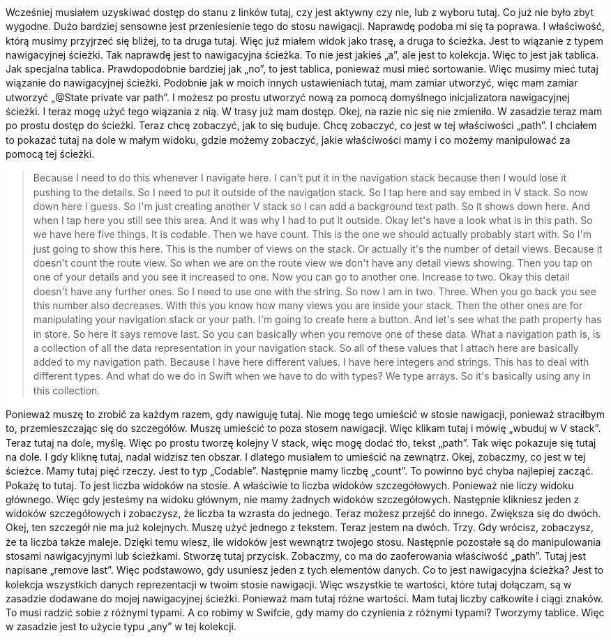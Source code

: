 Wcześniej musiałem uzyskiwać dostęp do stanu z linków tutaj, czy jest aktywny czy nie, lub z wyboru tutaj. Co już nie było zbyt wygodne. Dużo bardziej sensowne jest przeniesienie tego do stosu nawigacji. Naprawdę podoba mi się ta poprawa. I właściwość, którą musimy przyjrzeć się bliżej, to ta druga tutaj. Więc już miałem widok jako trasę, a druga to ścieżka. Jest to wiązanie z typem nawigacyjnej ścieżki. Tak naprawdę jest to nawigacyjna ścieżka. To nie jest jakieś „a”, ale jest to kolekcja. Więc to jest jak tablica. Jak specjalna tablica. Prawdopodobnie bardziej jak „no”, to jest tablica, ponieważ musi mieć sortowanie. Więc musimy mieć tutaj wiązanie do nawigacyjnej ścieżki. Podobnie jak w moich innych ustawieniach tutaj, mam zamiar utworzyć, więc mam zamiar utworzyć „@State private var path”. I możesz po prostu utworzyć nową za pomocą domyślnego inicjalizatora nawigacyjnej ścieżki. I teraz mogę użyć tego wiązania z nią. W trasy już mam dostęp. Okej, na razie nic się nie zmieniło. W zasadzie teraz mam po prostu dostęp do ścieżki. Teraz chcę zobaczyć, jak to się buduje. Chcę zobaczyć, co jest w tej właściwości „path”. I chciałem to pokazać tutaj na dole w małym widoku, gdzie możemy zobaczyć, jakie właściwości mamy i co możemy manipulować za pomocą tej ścieżki.

> Because I need to do this whenever I navigate here. I can't put it in the navigation stack because then I would lose it pushing to the details. So I need to put it outside of the navigation stack. So I tap here and say embed in V stack. So now down here I guess. So I'm just creating another V stack so I can add a background text path. So it shows down here. And when I tap here you still see this area. And it was why I had to put it outside. Okay let's have a look what is in this path. So we have here five things. It is codable. Then we have count. This is the one we should actually probably start with. So I'm just going to show this here. This is the number of views on the stack. Or actually it's the number of detail views. Because it doesn't count the route view. So when we are on the route view we don't have any detail views showing. Then you tap on one of your details and you see it increased to one. Now you can go to another one. Increase to two. Okay this detail doesn't have any further ones. So I need to use one with the string. So now I am in two. Three. When you go back you see this number also decreases. With this you know how many views you are inside your stack. Then the other ones are for manipulating your navigation stack or your path. I'm going to create here a button. And let's see what the path property has in store. So here it says remove last. So you can basically when you remove one of these data. What a navigation path is, is a collection of all the data representation in your navigation stack. So all of these values that I attach here are basically added to my navigation path. Because I have here different values. I have here integers and strings. This has to deal with different types. And what do we do in Swift when we have to do with types? We type arrays. So it's basically using any in this collection. 

Ponieważ muszę to zrobić za każdym razem, gdy nawiguję tutaj. Nie mogę tego umieścić w stosie nawigacji, ponieważ straciłbym to, przemieszczając się do szczegółów. Muszę umieścić to poza stosem nawigacji. Więc klikam tutaj i mówię „wbuduj w V stack”. Teraz tutaj na dole, myślę. Więc po prostu tworzę kolejny V stack, więc mogę dodać tło, tekst „path”. Tak więc pokazuje się tutaj na dole. I gdy kliknę tutaj, nadal widzisz ten obszar. I dlatego musiałem to umieścić na zewnątrz. Okej, zobaczmy, co jest w tej ścieżce. Mamy tutaj pięć rzeczy. Jest to typ „Codable”. Następnie mamy liczbę „count”. To powinno być chyba najlepiej zacząć. Pokażę to tutaj. To jest liczba widoków na stosie. A właściwie to liczba widoków szczegółowych. Ponieważ nie liczy widoku głównego. Więc gdy jesteśmy na widoku głównym, nie mamy żadnych widoków szczegółowych. Następnie klikniesz jeden z widoków szczegółowych i zobaczysz, że liczba ta wzrasta do jednego. Teraz możesz przejść do innego. Zwiększa się do dwóch. Okej, ten szczegół nie ma już kolejnych. Muszę użyć jednego z tekstem. Teraz jestem na dwóch. Trzy. Gdy wrócisz, zobaczysz, że ta liczba także maleje. Dzięki temu wiesz, ile widoków jest wewnątrz twojego stosu. Następnie pozostałe są do manipulowania stosami nawigacyjnymi lub ścieżkami. Stworzę tutaj przycisk. Zobaczmy, co ma do zaoferowania właściwość „path”. Tutaj jest napisane „remove last”. Więc podstawowo, gdy usuniesz jeden z tych elementów danych. Co to jest nawigacyjna ścieżka? Jest to kolekcja wszystkich danych reprezentacji w twoim stosie nawigacji. Więc wszystkie te wartości, które tutaj dołączam, są w zasadzie dodawane do mojej nawigacyjnej ścieżki. Ponieważ mam tutaj różne wartości. Mam tutaj liczby całkowite i ciągi znaków. To musi radzić sobie z różnymi typami. A co robimy w Swifcie, gdy mamy do czynienia z różnymi typami? Tworzymy tablice. Więc w zasadzie jest to użycie typu „any” w tej kolekcji.
